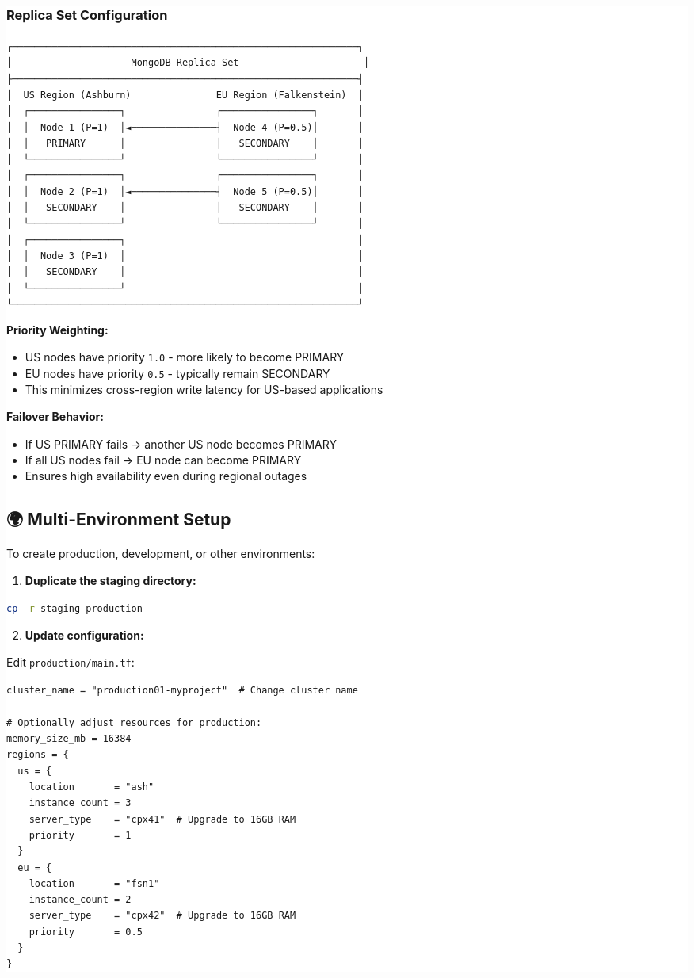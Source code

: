 ### Replica Set Configuration

```
┌─────────────────────────────────────────────────────────────┐
│                     MongoDB Replica Set                      │
├─────────────────────────────────────────────────────────────┤
│  US Region (Ashburn)               EU Region (Falkenstein)  │
│  ┌────────────────┐                ┌────────────────┐       │
│  │  Node 1 (P=1)  │◄───────────────┤  Node 4 (P=0.5)│       │
│  │   PRIMARY      │                │   SECONDARY    │       │
│  └────────────────┘                └────────────────┘       │
│  ┌────────────────┐                ┌────────────────┐       │
│  │  Node 2 (P=1)  │◄───────────────┤  Node 5 (P=0.5)│       │
│  │   SECONDARY    │                │   SECONDARY    │       │
│  └────────────────┘                └────────────────┘       │
│  ┌────────────────┐                                         │
│  │  Node 3 (P=1)  │                                         │
│  │   SECONDARY    │                                         │
│  └────────────────┘                                         │
└─────────────────────────────────────────────────────────────┘
```

**Priority Weighting:**

- US nodes have priority `1.0` - more likely to become PRIMARY
- EU nodes have priority `0.5` - typically remain SECONDARY
- This minimizes cross-region write latency for US-based applications

**Failover Behavior:**

- If US PRIMARY fails → another US node becomes PRIMARY
- If all US nodes fail → EU node can become PRIMARY
- Ensures high availability even during regional outages

## 🌍 Multi-Environment Setup

To create production, development, or other environments:

1. **Duplicate the staging directory:**

```bash
cp -r staging production
```

2. **Update configuration:**

Edit `production/main.tf`:

```hcl
cluster_name = "production01-myproject"  # Change cluster name

# Optionally adjust resources for production:
memory_size_mb = 16384
regions = {
  us = {
    location       = "ash"
    instance_count = 3
    server_type    = "cpx41"  # Upgrade to 16GB RAM
    priority       = 1
  }
  eu = {
    location       = "fsn1"
    instance_count = 2
    server_type    = "cpx42"  # Upgrade to 16GB RAM
    priority       = 0.5
  }
}
```
